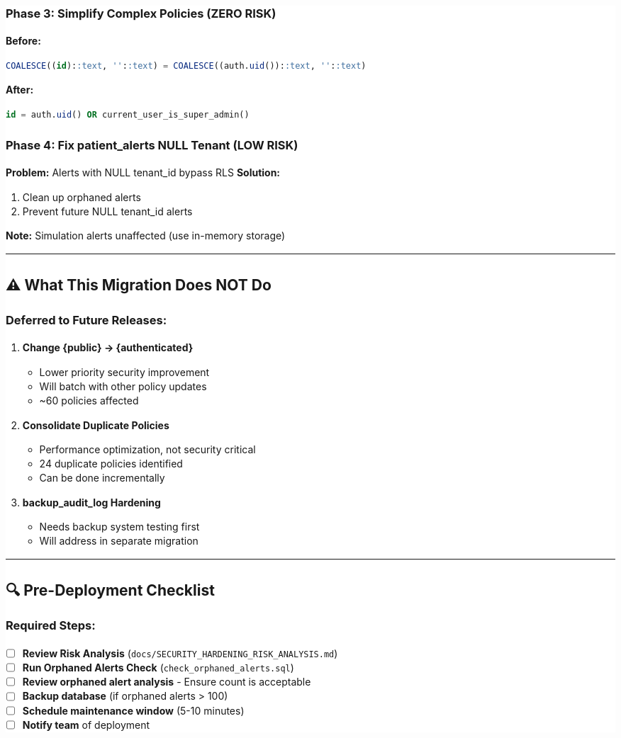 ### Phase 3: Simplify Complex Policies (ZERO RISK)

**Before:**
```sql
COALESCE((id)::text, ''::text) = COALESCE((auth.uid())::text, ''::text)
```

**After:**
```sql
id = auth.uid() OR current_user_is_super_admin()
```

### Phase 4: Fix patient_alerts NULL Tenant (LOW RISK)

**Problem:** Alerts with NULL tenant_id bypass RLS
**Solution:** 
1. Clean up orphaned alerts
2. Prevent future NULL tenant_id alerts

**Note:** Simulation alerts unaffected (use in-memory storage)

---

## ⚠️ What This Migration Does NOT Do

### Deferred to Future Releases:

1. **Change {public} → {authenticated}** 
   - Lower priority security improvement
   - Will batch with other policy updates
   - ~60 policies affected

2. **Consolidate Duplicate Policies**
   - Performance optimization, not security critical
   - 24 duplicate policies identified
   - Can be done incrementally

3. **backup_audit_log Hardening**
   - Needs backup system testing first
   - Will address in separate migration

---

## 🔍 Pre-Deployment Checklist

### Required Steps:

- [ ] **Review Risk Analysis** (`docs/SECURITY_HARDENING_RISK_ANALYSIS.md`)
- [ ] **Run Orphaned Alerts Check** (`check_orphaned_alerts.sql`)
- [ ] **Review orphaned alert analysis** - Ensure count is acceptable
- [ ] **Backup database** (if orphaned alerts > 100)
- [ ] **Schedule maintenance window** (5-10 minutes)
- [ ] **Notify team** of deployment
